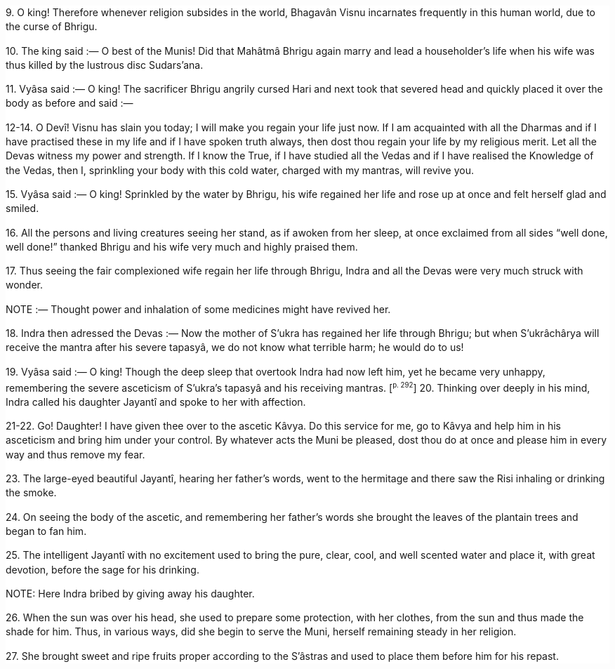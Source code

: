 9\. O king! Therefore whenever religion subsides in the world, Bhagavân Visnu incarnates frequently in this human world, due to the curse of Bhrigu.

10\. The king said :— O best of the Munis! Did that Mahâtmâ Bhrigu again marry and lead a householder’s life when his wife was thus killed by the lustrous disc Sudars’ana.

11\. Vyâsa said :— O king! The sacrificer Bhrigu angrily cursed Hari and next took that severed head and quickly placed it over the body as before and said :—

12-14. O Devî! Visnu has slain you today; I will make you regain your life just now. If I am acquainted with all the Dharmas and if I have practised these in my life and if I have spoken truth always, then dost thou regain your life by my religious merit. Let all the Devas witness my power and strength. If I know the True, if I have studied all the Vedas and if I have realised the Knowledge of the Vedas, then I, sprinkling your body with this cold water, charged with my mantras, will revive you.

15\. Vyâsa said :— O king! Sprinkled by the water by Bhrigu, his wife regained her life and rose up at once and felt herself glad and smiled.

16\. All the persons and living creatures seeing her stand, as if awoken from her sleep, at once exclaimed from all sides “well done, well done!” thanked Bhrigu and his wife very much and highly praised them.

17\. Thus seeing the fair complexioned wife regain her life through Bhrigu, Indra and all the Devas were very much struck with wonder.

NOTE :— Thought power and inhalation of some medicines might have revived her.

18\. Indra then adressed the Devas :— Now the mother of S’ukra has regained her life through Bhrigu; but when S’ukrâchârya will receive the mantra after his severe tapasyâ, we do not know what terrible harm; he would do to us!

19\. Vyâsa said :— O king! Though the deep sleep that overtook Indra had now left him, yet he became very unhappy, remembering the severe asceticism of S’ukra’s tapasyâ and his receiving mantras. <span id="p292">[<sup><small>p. 292</small></sup>]</span> 20\. Thinking over deeply in his mind, Indra called his daughter Jayantî and spoke to her with affection.

21-22. Go! Daughter! I have given thee over to the ascetic Kâvya. Do this service for me, go to Kâvya and help him in his asceticism and bring him under your control. By whatever acts the Muni be pleased, dost thou do at once and please him in every way and thus remove my fear.

23\. The large-eyed beautiful Jayantî, hearing her father’s words, went to the hermitage and there saw the Risi inhaling or drinking the smoke.

24\. On seeing the body of the ascetic, and remembering her father’s words she brought the leaves of the plantain trees and began to fan him.

25\. The intelligent Jayantî with no excitement used to bring the pure, clear, cool, and well scented water and place it, with great devotion, before the sage for his drinking.

NOTE: Here Indra bribed by giving away his daughter.

26\. When the sun was over his head, she used to prepare some protection, with her clothes, from the sun and thus made the shade for him. Thus, in various ways, did she begin to serve the Muni, herself remaining steady in her religion.

27\. She brought sweet and ripe fruits proper according to the S’âstras and used to place them before him for his repast.
